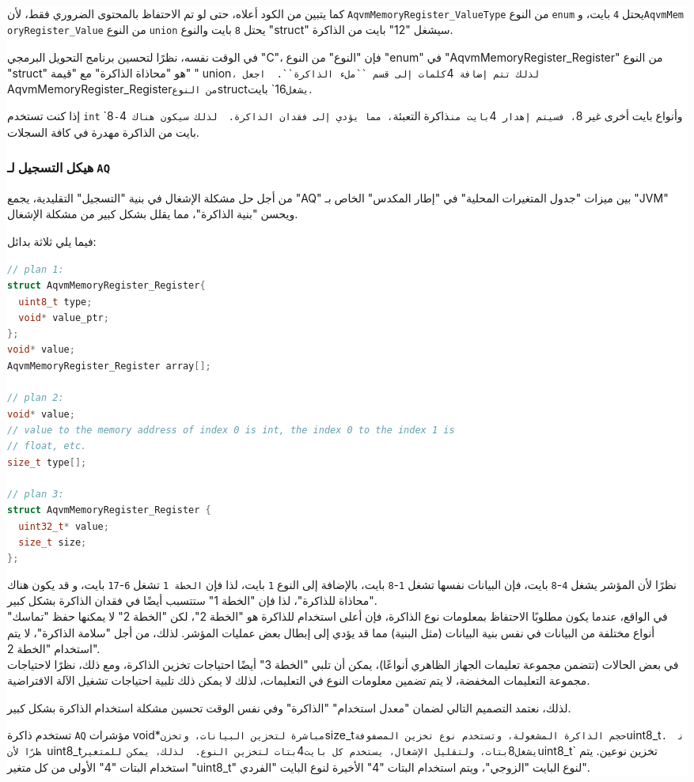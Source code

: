 كما يتبين من الكود أعلاه، حتى لو تم الاحتفاظ بالمحتوى الضروري فقط، لأن `AqvmMemoryRegister_ValueType` من النوع `enum` يحتل `4` بايت، و`AqvmMemoryRegister_Value` من النوع `union` يحتل `8` بايت والنوع "struct" سيشغل "12" بايت من الذاكرة.  </br>

 في الوقت نفسه، نظرًا لتحسين برنامج التحويل البرمجي "C"، فإن "النوع" من النوع "enum" في "AqvmMemoryRegister_Register" من النوع "struct" هو "محاذاة الذاكرة" مع "قيمة" " union`، لذلك تتم إضافة `4` كلمات إلى قسم ``ملء الذاكرة``.  اجعل `AqvmMemoryRegister_Register` من النوع `struct` يشغل `16` بايت.  </br>

 إذا كنت تستخدم `int` وأنواع بايت أخرى غير 8`، فسيتم إهدار `4` بايت من `ذاكرة التعبئة`، مما يؤدي إلى فقدان الذاكرة.  لذلك سيكون هناك `4` - `8` بايت من الذاكرة مهدرة في كافة السجلات.  </br>

 ### هيكل التسجيل لـ `AQ`
 من أجل حل مشكلة الإشغال في بنية "التسجيل" التقليدية، يجمع "AQ" بين ميزات "جدول المتغيرات المحلية" في "إطار المكدس" الخاص بـ "JVM" ويحسن "بنية الذاكرة"، مما يقلل بشكل كبير من مشكلة الإشغال.  </br>

 فيما يلي ثلاثة بدائل:</br>

```C
// plan 1:
struct AqvmMemoryRegister_Register{
  uint8_t type;
  void* value_ptr;
};
void* value;
AqvmMemoryRegister_Register array[];

// plan 2:
void* value;
// value to the memory address of index 0 is int, the index 0 to the index 1 is
// float, etc.
size_t type[];

// plan 3:
struct AqvmMemoryRegister_Register {
  uint32_t* value;
  size_t size;
};
```

نظرًا لأن المؤشر يشغل `4`-`8` بايت، فإن البيانات نفسها تشغل `1`-`8` بايت، بالإضافة إلى النوع `1` بايت، لذا فإن `الخطة 1` تشغل `6`-`17` بايت، و قد يكون هناك "محاذاة للذاكرة"، لذا فإن "الخطة 1" ستتسبب أيضًا في فقدان الذاكرة بشكل كبير.  </br>
 في الواقع، عندما يكون مطلوبًا الاحتفاظ بمعلومات نوع الذاكرة، فإن أعلى استخدام للذاكرة هو "الخطة 2"، لكن "الخطة 2" لا يمكنها حفظ "تماسك" أنواع مختلفة من البيانات في نفس بنية البيانات (مثل البنية) مما قد يؤدي إلى إبطال بعض عمليات المؤشر.  لذلك، من أجل "سلامة الذاكرة"، لا يتم استخدام "الخطة 2".  </br>
 في بعض الحالات (تتضمن مجموعة تعليمات الجهاز الظاهري أنواعًا)، يمكن أن تلبي "الخطة 3" أيضًا احتياجات تخزين الذاكرة، ومع ذلك، نظرًا لاحتياجات مجموعة التعليمات المخفضة، لا يتم تضمين معلومات النوع في التعليمات، لذلك لا يمكن ذلك تلبية احتياجات تشغيل الآلة الافتراضية.  </br>

 لذلك، نعتمد التصميم التالي لضمان "معدل استخدام" "الذاكرة" وفي نفس الوقت تحسين مشكلة استخدام الذاكرة بشكل كبير.  </br>

 تستخدم ذاكرة `AQ` مؤشرات void*` مباشرة لتخزين البيانات، وتخزن `size_t` حجم الذاكرة المشغولة، وتستخدم نوع تخزين المصفوفة `uint8_t`.  نظرًا لأن `uint8_t` يشغل `8` بتات، ولتقليل الإشغال، يستخدم كل بايت `4` بتات لتخزين النوع.  لذلك، يمكن للمتغير `uint8_t` تخزين نوعين.  يتم استخدام البتات "4" الأولى من كل متغير "uint8_t" لنوع البايت "الزوجي"، ويتم استخدام البتات "4" الأخيرة لنوع البايت "الفردي".  </br>
